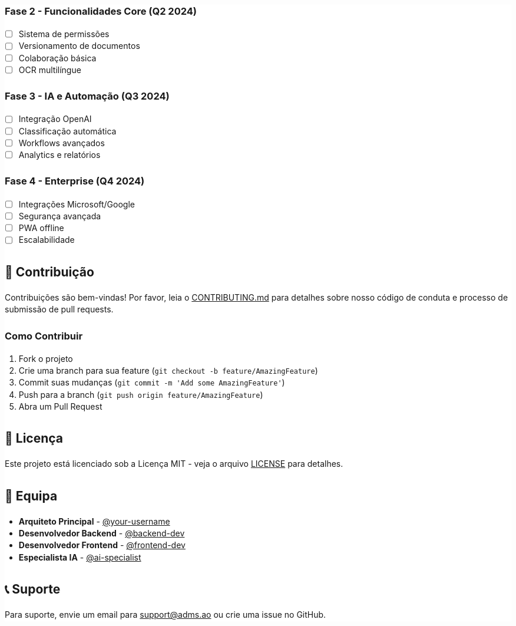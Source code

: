 ### Fase 2 - Funcionalidades Core (Q2 2024)

- [ ] Sistema de permissões
- [ ] Versionamento de documentos
- [ ] Colaboração básica
- [ ] OCR multilíngue

### Fase 3 - IA e Automação (Q3 2024)

- [ ] Integração OpenAI
- [ ] Classificação automática
- [ ] Workflows avançados
- [ ] Analytics e relatórios

### Fase 4 - Enterprise (Q4 2024)

- [ ] Integrações Microsoft/Google
- [ ] Segurança avançada
- [ ] PWA offline
- [ ] Escalabilidade

## 🤝 Contribuição

Contribuições são bem-vindas! Por favor, leia o
[CONTRIBUTING.md](CONTRIBUTING.md) para detalhes sobre nosso código de conduta e
processo de submissão de pull requests.

### Como Contribuir

1. Fork o projeto
2. Crie uma branch para sua feature (`git checkout -b feature/AmazingFeature`)
3. Commit suas mudanças (`git commit -m 'Add some AmazingFeature'`)
4. Push para a branch (`git push origin feature/AmazingFeature`)
5. Abra um Pull Request

## 📄 Licença

Este projeto está licenciado sob a Licença MIT - veja o arquivo
[LICENSE](LICENSE) para detalhes.

## 👥 Equipa

- **Arquiteto Principal** - [@your-username](https://github.com/your-username)
- **Desenvolvedor Backend** - [@backend-dev](https://github.com/backend-dev)
- **Desenvolvedor Frontend** - [@frontend-dev](https://github.com/frontend-dev)
- **Especialista IA** - [@ai-specialist](https://github.com/ai-specialist)

## 📞 Suporte

Para suporte, envie um email para support@adms.ao ou crie uma issue no GitHub.
